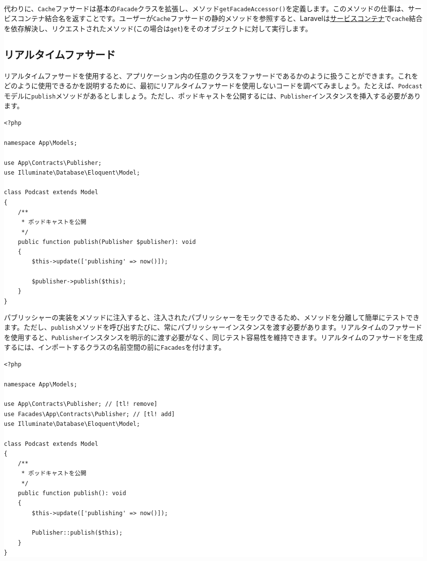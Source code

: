 代わりに、`Cache`ファサードは基本の`Facade`クラスを拡張し、メソッド`getFacadeAccessor()`を定義します。このメソッドの仕事は、サービスコンテナ結合名を返すことです。ユーザーが`Cache`ファサードの静的メソッドを参照すると、Laravelは[サービスコンテナ](/docs/{{version}}/container)で`cache`結合を依存解決し、リクエストされたメソッド(この場合は`get`)をそのオブジェクトに対して実行します。

<a name="real-time-facades"></a>
## リアルタイムファサード

リアルタイムファサードを使用すると、アプリケーション内の任意のクラスをファサードであるかのように扱うことができます。これをどのように使用できるかを説明するために、最初にリアルタイムファサードを使用しないコードを調べてみましょう。たとえば、`Podcast`モデルに`publish`メソッドがあるとしましょう。ただし、ポッドキャストを公開するには、`Publisher`インスタンスを挿入する必要があります。

    <?php

    namespace App\Models;

    use App\Contracts\Publisher;
    use Illuminate\Database\Eloquent\Model;

    class Podcast extends Model
    {
        /**
         * ポッドキャストを公開
         */
        public function publish(Publisher $publisher): void
        {
            $this->update(['publishing' => now()]);

            $publisher->publish($this);
        }
    }

パブリッシャーの実装をメソッドに注入すると、注入されたパブリッシャーをモックできるため、メソッドを分離して簡単にテストできます。ただし、`publish`メソッドを呼び出すたびに、常にパブリッシャーインスタンスを渡す必要があります。リアルタイムのファサードを使用すると、`Publisher`インスタンスを明示的に渡す必要がなく、同じテスト容易性を維持できます。リアルタイムのファサードを生成するには、インポートするクラスの名前空間の前に`Facades`を付けます。

    <?php

    namespace App\Models;

    use App\Contracts\Publisher; // [tl! remove]
    use Facades\App\Contracts\Publisher; // [tl! add]
    use Illuminate\Database\Eloquent\Model;

    class Podcast extends Model
    {
        /**
         * ポッドキャストを公開
         */
        public function publish(): void
        {
            $this->update(['publishing' => now()]);

            Publisher::publish($this);
        }
    }
